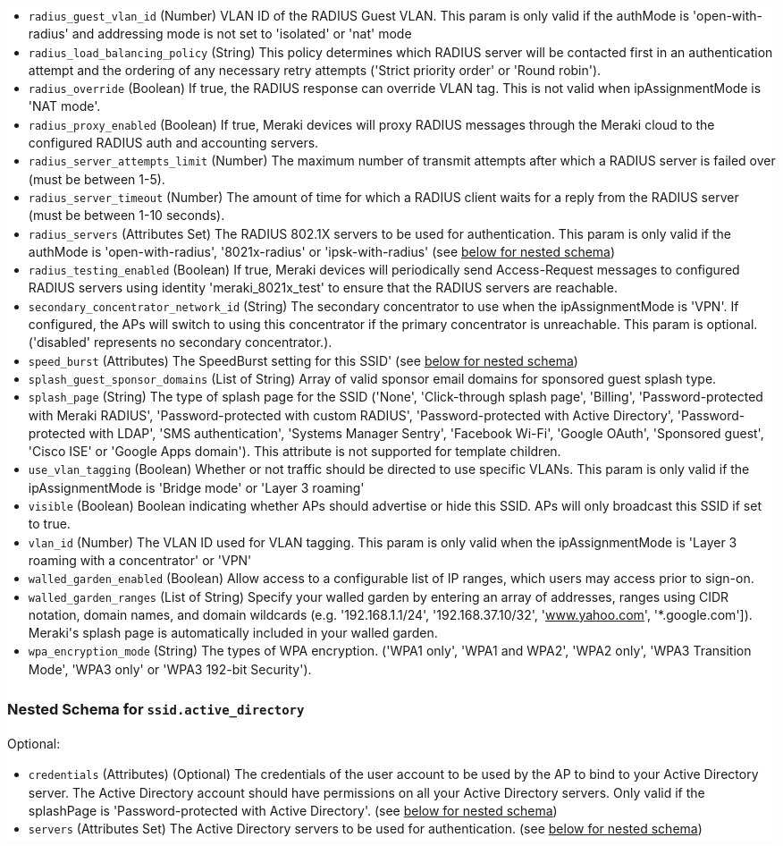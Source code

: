 - `radius_guest_vlan_id` (Number) VLAN ID of the RADIUS Guest VLAN. This param is only valid if the authMode is 'open-with-radius' and addressing mode is not set to 'isolated' or 'nat' mode
- `radius_load_balancing_policy` (String) This policy determines which RADIUS server will be contacted first in an authentication attempt and the ordering of any necessary retry attempts ('Strict priority order' or 'Round robin').
- `radius_override` (Boolean) If true, the RADIUS response can override VLAN tag. This is not valid when ipAssignmentMode is 'NAT mode'.
- `radius_proxy_enabled` (Boolean) If true, Meraki devices will proxy RADIUS messages through the Meraki cloud to the configured RADIUS auth and accounting servers.
- `radius_server_attempts_limit` (Number) The maximum number of transmit attempts after which a RADIUS server is failed over (must be between 1-5).
- `radius_server_timeout` (Number) The amount of time for which a RADIUS client waits for a reply from the RADIUS server (must be between 1-10 seconds).
- `radius_servers` (Attributes Set) The RADIUS 802.1X servers to be used for authentication. This param is only valid if the authMode is 'open-with-radius', '8021x-radius' or 'ipsk-with-radius' (see [below for nested schema](#nestedatt--ssid--radius_servers))
- `radius_testing_enabled` (Boolean) If true, Meraki devices will periodically send Access-Request messages to configured RADIUS servers using identity 'meraki_8021x_test' to ensure that the RADIUS servers are reachable.
- `secondary_concentrator_network_id` (String) The secondary concentrator to use when the ipAssignmentMode is 'VPN'. If configured, the APs will switch to using this concentrator if the primary concentrator is unreachable. This param is optional. ('disabled' represents no secondary concentrator.).
- `speed_burst` (Attributes) The SpeedBurst setting for this SSID' (see [below for nested schema](#nestedatt--ssid--speed_burst))
- `splash_guest_sponsor_domains` (List of String) Array of valid sponsor email domains for sponsored guest splash type.
- `splash_page` (String) The type of splash page for the SSID ('None', 'Click-through splash page', 'Billing', 'Password-protected with Meraki RADIUS', 'Password-protected with custom RADIUS', 'Password-protected with Active Directory', 'Password-protected with LDAP', 'SMS authentication', 'Systems Manager Sentry', 'Facebook Wi-Fi', 'Google OAuth', 'Sponsored guest', 'Cisco ISE' or 'Google Apps domain'). This attribute is not supported for template children.
- `use_vlan_tagging` (Boolean) Whether or not traffic should be directed to use specific VLANs. This param is only valid if the ipAssignmentMode is 'Bridge mode' or 'Layer 3 roaming'
- `visible` (Boolean) Boolean indicating whether APs should advertise or hide this SSID. APs will only broadcast this SSID if set to true.
- `vlan_id` (Number) The VLAN ID used for VLAN tagging. This param is only valid when the ipAssignmentMode is 'Layer 3 roaming with a concentrator' or 'VPN'
- `walled_garden_enabled` (Boolean) Allow access to a configurable list of IP ranges, which users may access prior to sign-on.
- `walled_garden_ranges` (List of String) Specify your walled garden by entering an array of addresses, ranges using CIDR notation, domain names, and domain wildcards (e.g. '192.168.1.1/24', '192.168.37.10/32', 'www.yahoo.com', '*.google.com']). Meraki's splash page is automatically included in your walled garden.
- `wpa_encryption_mode` (String) The types of WPA encryption. ('WPA1 only', 'WPA1 and WPA2', 'WPA2 only', 'WPA3 Transition Mode', 'WPA3 only' or 'WPA3 192-bit Security').

<a id="nestedatt--ssid--active_directory"></a>
### Nested Schema for `ssid.active_directory`

Optional:

- `credentials` (Attributes) (Optional) The credentials of the user account to be used by the AP to bind to your Active Directory server. The Active Directory account should have permissions on all your Active Directory servers. Only valid if the splashPage is 'Password-protected with Active Directory'. (see [below for nested schema](#nestedatt--ssid--active_directory--credentials))
- `servers` (Attributes Set) The Active Directory servers to be used for authentication. (see [below for nested schema](#nestedatt--ssid--active_directory--servers))
